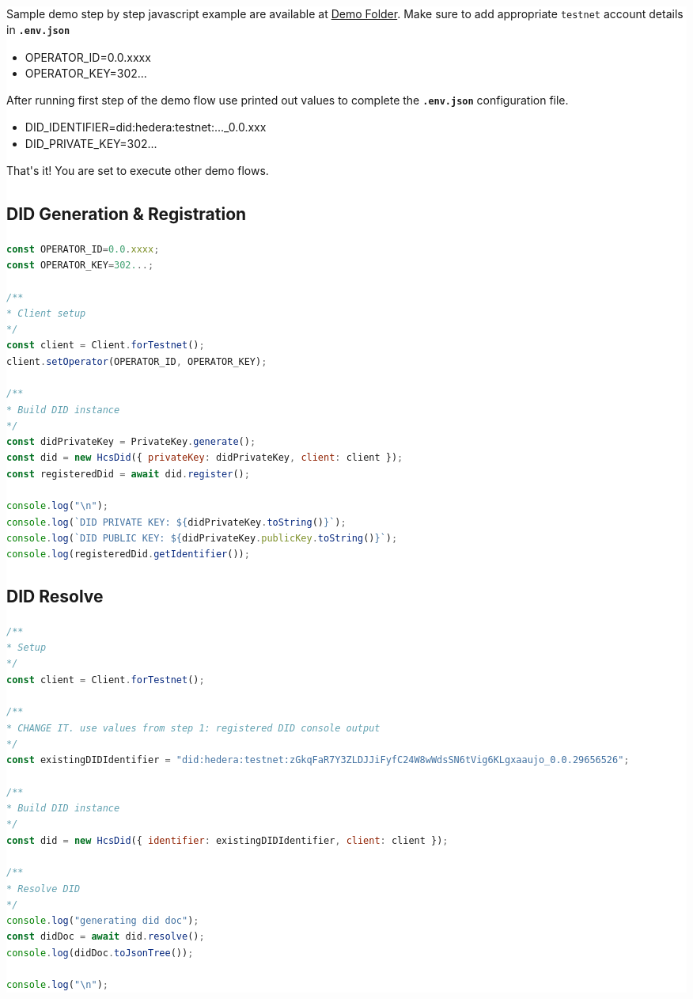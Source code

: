 Sample demo step by step javascript example are available at [Demo Folder][demo-location]. Make sure to add appropriate `testnet` account details in <b>`.env.json`</b>

- OPERATOR_ID=0.0.xxxx
- OPERATOR_KEY=302...

After running first step of the demo flow use printed out values to complete the <b>`.env.json`</b> configuration file.

- DID_IDENTIFIER=did:hedera:testnet:..._0.0.xxx
- DID_PRIVATE_KEY=302...

That's it! You are set to execute other demo flows.

## DID Generation & Registration

```javascript
const OPERATOR_ID=0.0.xxxx;
const OPERATOR_KEY=302...;

/**
* Client setup
*/
const client = Client.forTestnet();
client.setOperator(OPERATOR_ID, OPERATOR_KEY);

/**
* Build DID instance
*/
const didPrivateKey = PrivateKey.generate();
const did = new HcsDid({ privateKey: didPrivateKey, client: client });
const registeredDid = await did.register();

console.log("\n");
console.log(`DID PRIVATE KEY: ${didPrivateKey.toString()}`);
console.log(`DID PUBLIC KEY: ${didPrivateKey.publicKey.toString()}`);
console.log(registeredDid.getIdentifier());
```

## DID Resolve

```javascript
/**
* Setup
*/
const client = Client.forTestnet();

/**
* CHANGE IT. use values from step 1: registered DID console output
*/
const existingDIDIdentifier = "did:hedera:testnet:zGkqFaR7Y3ZLDJJiFyfC24W8wWdsSN6tVig6KLgxaaujo_0.0.29656526";

/**
* Build DID instance
*/
const did = new HcsDid({ identifier: existingDIDIdentifier, client: client });

/**
* Resolve DID
*/
console.log("generating did doc");
const didDoc = await did.resolve();
console.log(didDoc.toJsonTree());

console.log("\n");
```

[did-method-spec]: https://github.com/hashgraph/did-method
[did-core]: https://www.w3.org/TR/did-core/
[demo-location]: https://github.com/Meeco/did-sdk-js/tree/develop/demo
[did-core-prop]: https://w3c.github.io/did-core/#core-properties